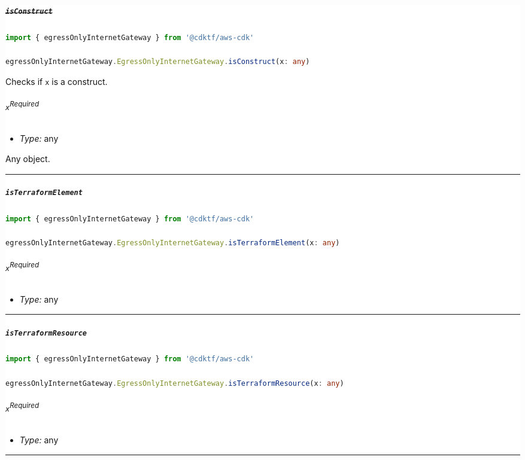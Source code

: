 
##### ~~`isConstruct`~~ <a name="isConstruct" id="@cdktf/aws-cdk.egressOnlyInternetGateway.EgressOnlyInternetGateway.isConstruct"></a>

```typescript
import { egressOnlyInternetGateway } from '@cdktf/aws-cdk'

egressOnlyInternetGateway.EgressOnlyInternetGateway.isConstruct(x: any)
```

Checks if `x` is a construct.

###### `x`<sup>Required</sup> <a name="x" id="@cdktf/aws-cdk.egressOnlyInternetGateway.EgressOnlyInternetGateway.isConstruct.parameter.x"></a>

- *Type:* any

Any object.

---

##### `isTerraformElement` <a name="isTerraformElement" id="@cdktf/aws-cdk.egressOnlyInternetGateway.EgressOnlyInternetGateway.isTerraformElement"></a>

```typescript
import { egressOnlyInternetGateway } from '@cdktf/aws-cdk'

egressOnlyInternetGateway.EgressOnlyInternetGateway.isTerraformElement(x: any)
```

###### `x`<sup>Required</sup> <a name="x" id="@cdktf/aws-cdk.egressOnlyInternetGateway.EgressOnlyInternetGateway.isTerraformElement.parameter.x"></a>

- *Type:* any

---

##### `isTerraformResource` <a name="isTerraformResource" id="@cdktf/aws-cdk.egressOnlyInternetGateway.EgressOnlyInternetGateway.isTerraformResource"></a>

```typescript
import { egressOnlyInternetGateway } from '@cdktf/aws-cdk'

egressOnlyInternetGateway.EgressOnlyInternetGateway.isTerraformResource(x: any)
```

###### `x`<sup>Required</sup> <a name="x" id="@cdktf/aws-cdk.egressOnlyInternetGateway.EgressOnlyInternetGateway.isTerraformResource.parameter.x"></a>

- *Type:* any

---
